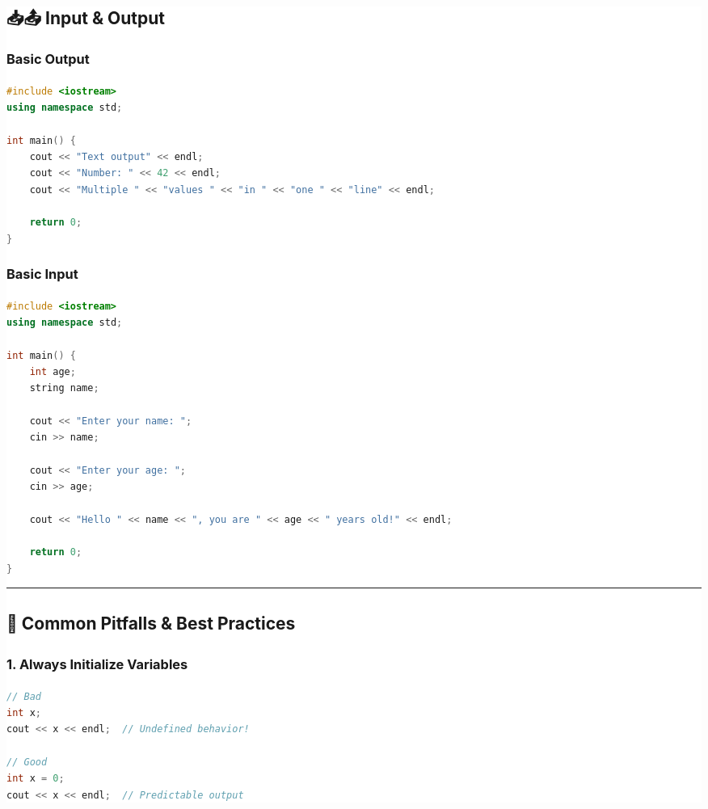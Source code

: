 
## 📥📤 Input & Output

### Basic Output
```cpp
#include <iostream>
using namespace std;

int main() {
    cout << "Text output" << endl;
    cout << "Number: " << 42 << endl;
    cout << "Multiple " << "values " << "in " << "one " << "line" << endl;
    
    return 0;
}
```

### Basic Input
```cpp
#include <iostream>
using namespace std;

int main() {
    int age;
    string name;
    
    cout << "Enter your name: ";
    cin >> name;
    
    cout << "Enter your age: ";
    cin >> age;
    
    cout << "Hello " << name << ", you are " << age << " years old!" << endl;
    
    return 0;
}
```

---

## 🎯 Common Pitfalls & Best Practices

### 1. Always Initialize Variables
```cpp
// Bad
int x;
cout << x << endl;  // Undefined behavior!

// Good
int x = 0;
cout << x << endl;  // Predictable output
```
